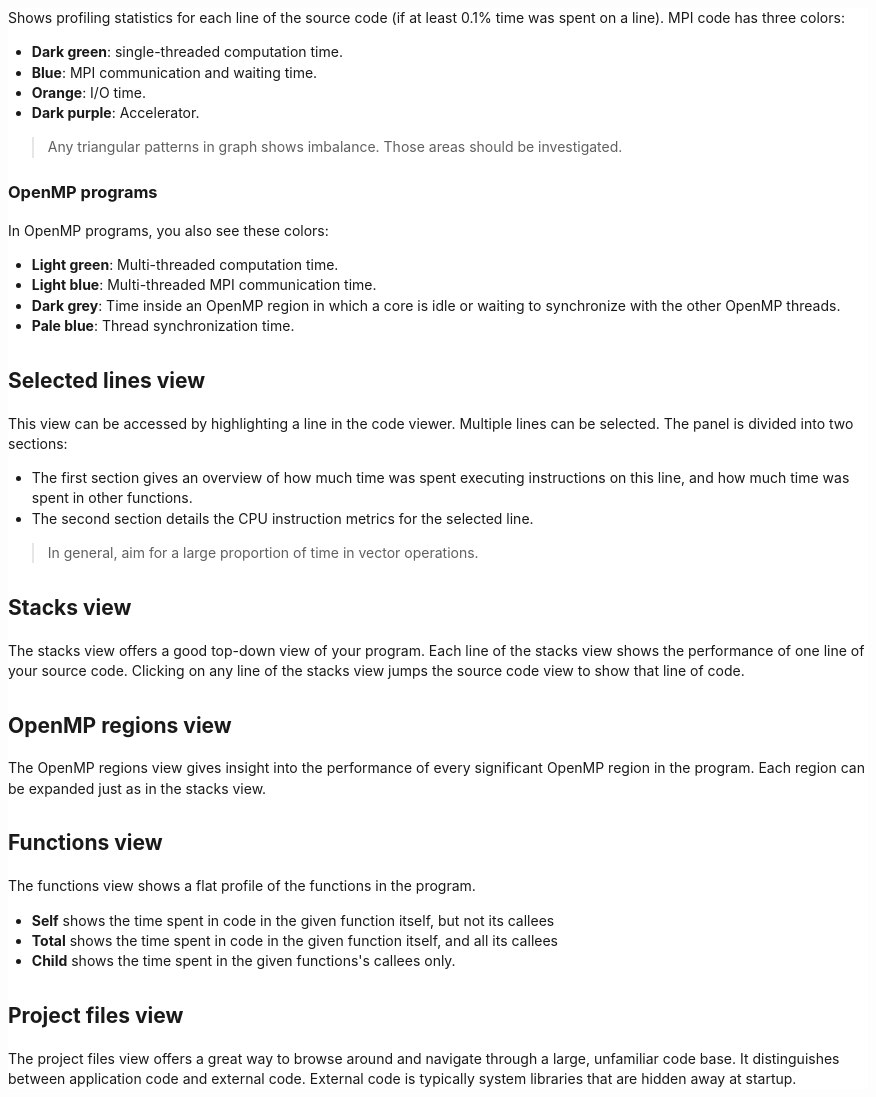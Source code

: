 Shows profiling statistics for each line of the source code (if at least 0.1% time was spent on a line). MPI code has three colors:

- **Dark green**: single-threaded computation time.
- **Blue**: MPI communication and waiting time.
- **Orange**: I/O time.
- **Dark purple**: Accelerator.

> Any triangular patterns in graph shows imbalance. Those areas should be investigated.

### OpenMP programs

In OpenMP programs, you also see these colors:

- **Light green**: Multi-threaded computation time.
- **Light blue**: Multi-threaded MPI communication time.
- **Dark grey**: Time inside an OpenMP region in which a core is idle or waiting to synchronize with the other OpenMP threads.
- **Pale blue**: Thread synchronization time.

## Selected lines view

This view can be accessed by highlighting a line in the code viewer. Multiple lines can be selected. The panel is divided into two sections:

- The first section gives an overview of how much time was spent executing instructions on this line, and how much time was spent in other functions.
- The second section details the CPU instruction metrics for the selected line.

> In general, aim for a large proportion of time in vector operations.

## Stacks view

The stacks view offers a good top-down view of your program. Each line of the stacks view shows the performance of one line of your source code. Clicking on any line of the stacks view jumps the source code view to show that line of code.

## OpenMP regions view

The OpenMP regions view gives insight into the performance of every significant OpenMP region in the program. Each region can be expanded just as in the stacks view.

## Functions view

The functions view shows a flat profile of the functions in the program.

- **Self** shows the time spent in code in the given function itself, but not its callees
- **Total** shows the time spent in code in the given function itself, and all its callees
- **Child** shows the time spent in the given functions's callees only.

## Project files view

The project files view offers a great way to browse around and navigate through a large, unfamiliar code base. It distinguishes between application code and external code. External code is typically system libraries that are hidden away at startup.

